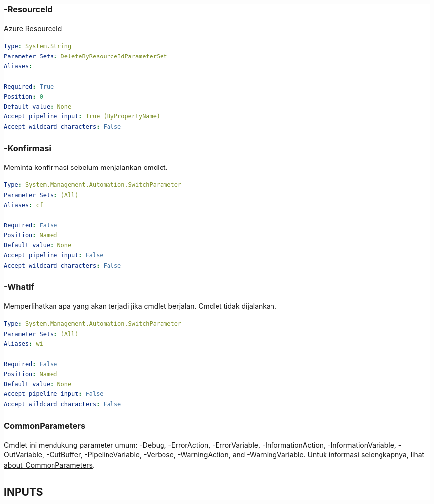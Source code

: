 ### -ResourceId
Azure ResourceId

```yaml
Type: System.String
Parameter Sets: DeleteByResourceIdParameterSet
Aliases:

Required: True
Position: 0
Default value: None
Accept pipeline input: True (ByPropertyName)
Accept wildcard characters: False
```

### -Konfirmasi
Meminta konfirmasi sebelum menjalankan cmdlet.

```yaml
Type: System.Management.Automation.SwitchParameter
Parameter Sets: (All)
Aliases: cf

Required: False
Position: Named
Default value: None
Accept pipeline input: False
Accept wildcard characters: False
```

### -WhatIf
Memperlihatkan apa yang akan terjadi jika cmdlet berjalan. Cmdlet tidak dijalankan.

```yaml
Type: System.Management.Automation.SwitchParameter
Parameter Sets: (All)
Aliases: wi

Required: False
Position: Named
Default value: None
Accept pipeline input: False
Accept wildcard characters: False
```

### CommonParameters
Cmdlet ini mendukung parameter umum: -Debug, -ErrorAction, -ErrorVariable, -InformationAction, -InformationVariable, -OutVariable, -OutBuffer, -PipelineVariable, -Verbose, -WarningAction, and -WarningVariable. Untuk informasi selengkapnya, lihat [about_CommonParameters](http://go.microsoft.com/fwlink/?LinkID=113216).

## INPUTS
